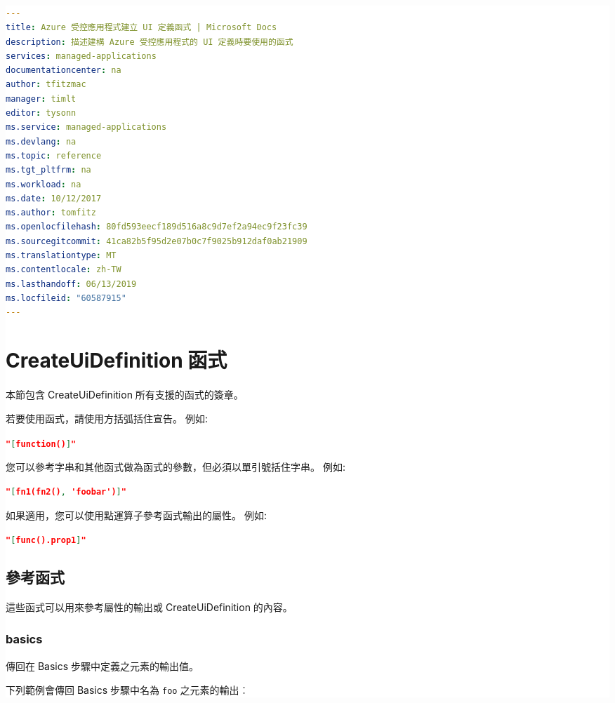 ```yaml
---
title: Azure 受控應用程式建立 UI 定義函式 | Microsoft Docs
description: 描述建構 Azure 受控應用程式的 UI 定義時要使用的函式
services: managed-applications
documentationcenter: na
author: tfitzmac
manager: timlt
editor: tysonn
ms.service: managed-applications
ms.devlang: na
ms.topic: reference
ms.tgt_pltfrm: na
ms.workload: na
ms.date: 10/12/2017
ms.author: tomfitz
ms.openlocfilehash: 80fd593eecf189d516a8c9d7ef2a94ec9f23fc39
ms.sourcegitcommit: 41ca82b5f95d2e07b0c7f9025b912daf0ab21909
ms.translationtype: MT
ms.contentlocale: zh-TW
ms.lasthandoff: 06/13/2019
ms.locfileid: "60587915"
---
```

# <a name="createuidefinition-functions"></a>CreateUiDefinition 函式
本節包含 CreateUiDefinition 所有支援的函式的簽章。

若要使用函式，請使用方括弧括住宣告。 例如:

```json
"[function()]"
```

您可以參考字串和其他函式做為函式的參數，但必須以單引號括住字串。 例如:

```json
"[fn1(fn2(), 'foobar')]"
```

如果適用，您可以使用點運算子參考函式輸出的屬性。 例如:

```json
"[func().prop1]"
```

## <a name="referencing-functions"></a>參考函式
這些函式可以用來參考屬性的輸出或 CreateUiDefinition 的內容。

### <a name="basics"></a>basics
傳回在 Basics 步驟中定義之元素的輸出值。

下列範例會傳回 Basics 步驟中名為 `foo` 之元素的輸出︰
